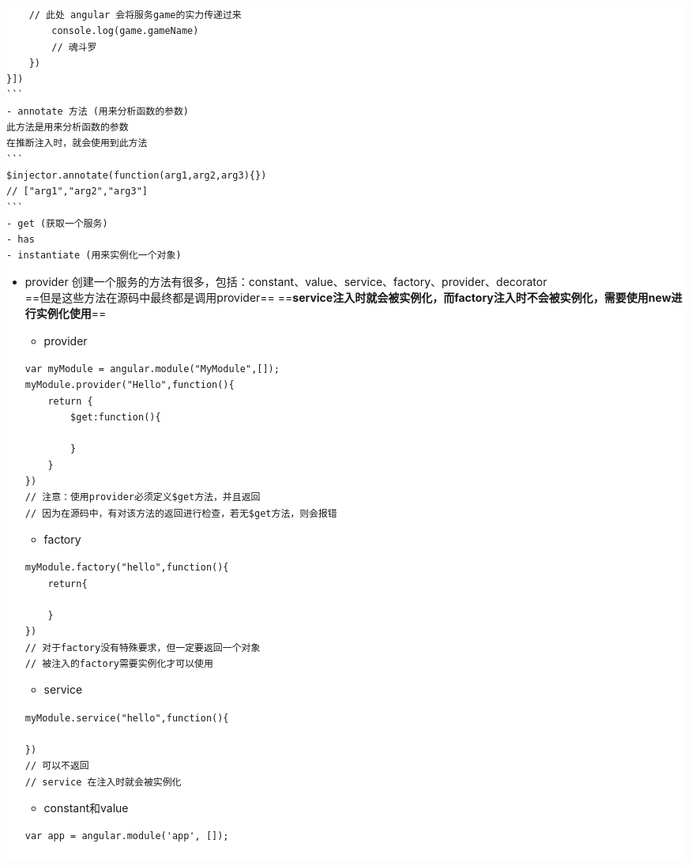         // 此处 angular 会将服务game的实力传递过来
            console.log(game.gameName)
            // 魂斗罗
        })
    }])
    ```
    - annotate 方法 (用来分析函数的参数)
    此方法是用来分析函数的参数  
    在推断注入时，就会使用到此方法
    ```
    $injector.annotate(function(arg1,arg2,arg3){})
    // ["arg1","arg2","arg3"]
    ```
    - get (获取一个服务)
    - has
    - instantiate (用来实例化一个对象)
- provider
创建一个服务的方法有很多，包括：constant、value、service、factory、provider、decorator  
==但是这些方法在源码中最终都是调用provider== 
==**service注入时就会被实例化，而factory注入时不会被实例化，需要使用new进行实例化使用**==  
    
    - provider
    
    ```
    var myModule = angular.module("MyModule",[]);
    myModule.provider("Hello",function(){
        return {
            $get:function(){
                
            }
        }
    })
    // 注意：使用provider必须定义$get方法，并且返回
    // 因为在源码中，有对该方法的返回进行检查，若无$get方法，则会报错
    ```
    - factory
    ```
    myModule.factory("hello",function(){
        return{
            
        }
    })
    // 对于factory没有特殊要求，但一定要返回一个对象
    // 被注入的factory需要实例化才可以使用
    ```
    - service
    ```
    myModule.service("hello",function(){
        
    })
    // 可以不返回
    // service 在注入时就会被实例化
    ```
    - constant和value  
    ```
    var app = angular.module('app', []);
 